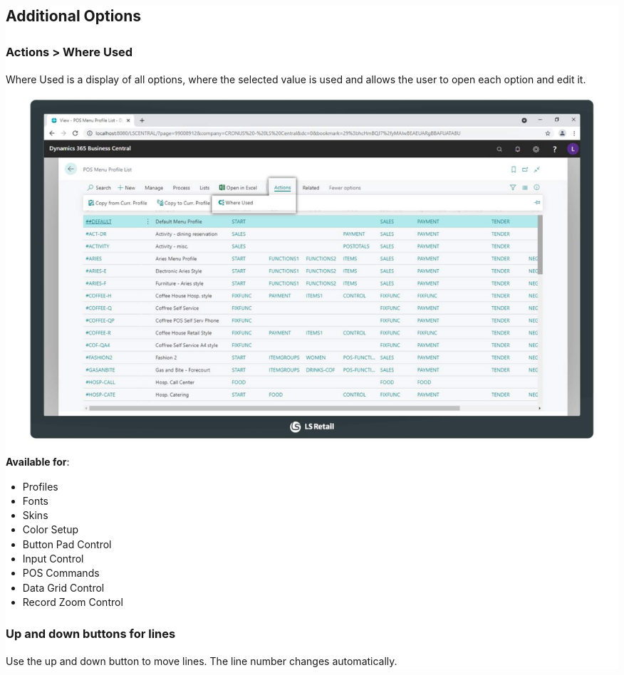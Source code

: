 ## Additional Options

### Actions > Where Used

Where Used is a display of all options, where the selected value is used and allows the user to open each option and edit it.

![ActionsWhereUsed](/images/202411/ActionsWhereUsed.jpg)

**Available for**:

* Profiles
* Fonts
* Skins
* Color Setup
* Button Pad Control
* Input Control
* POS Commands
* Data Grid Control
* Record Zoom Control

### Up and down buttons for lines

Use the up and down button to move lines. The line number changes automatically.
